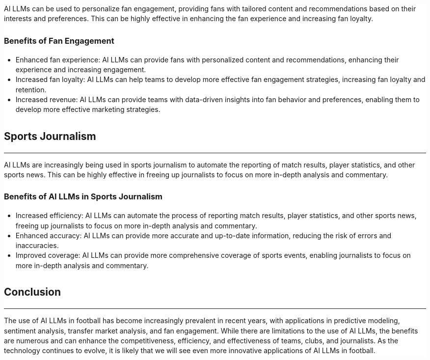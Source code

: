 AI LLMs can be used to personalize fan engagement, providing fans with tailored content and recommendations based on their interests and preferences. This can be highly effective in enhancing the fan experience and increasing fan loyalty.

### Benefits of Fan Engagement

* Enhanced fan experience: AI LLMs can provide fans with personalized content and recommendations, enhancing their experience and increasing engagement.
* Increased fan loyalty: AI LLMs can help teams to develop more effective fan engagement strategies, increasing fan loyalty and retention.
* Increased revenue: AI LLMs can provide teams with data-driven insights into fan behavior and preferences, enabling them to develop more effective marketing strategies.

## Sports Journalism
-----------------

AI LLMs are increasingly being used in sports journalism to automate the reporting of match results, player statistics, and other sports news. This can be highly effective in freeing up journalists to focus on more in-depth analysis and commentary.

### Benefits of AI LLMs in Sports Journalism

* Increased efficiency: AI LLMs can automate the process of reporting match results, player statistics, and other sports news, freeing up journalists to focus on more in-depth analysis and commentary.
* Enhanced accuracy: AI LLMs can provide more accurate and up-to-date information, reducing the risk of errors and inaccuracies.
* Improved coverage: AI LLMs can provide more comprehensive coverage of sports events, enabling journalists to focus on more in-depth analysis and commentary.

## Conclusion
----------

The use of AI LLMs in football has become increasingly prevalent in recent years, with applications in predictive modeling, sentiment analysis, transfer market analysis, and fan engagement. While there are limitations to the use of AI LLMs, the benefits are numerous and can enhance the competitiveness, efficiency, and effectiveness of teams, clubs, and journalists. As the technology continues to evolve, it is likely that we will see even more innovative applications of AI LLMs in football.